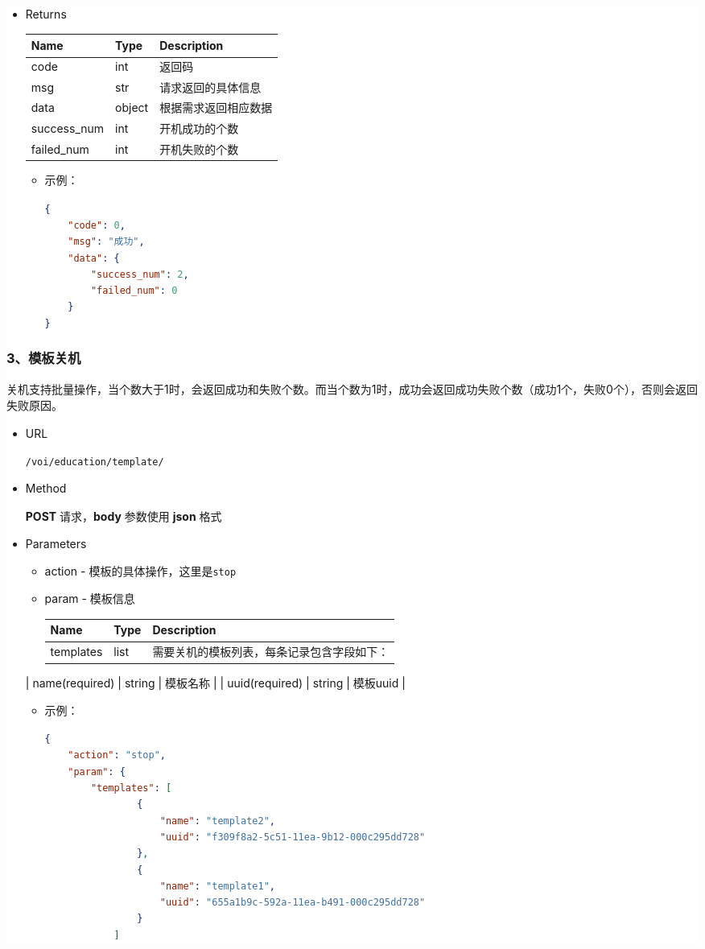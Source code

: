 
* Returns

  | Name        | Type   | Description          |
  | :---------- | :----- | :------------------- |
  | code        | int    | 返回码               |
  | msg         | str    | 请求返回的具体信息   |
  | data        | object | 根据需求返回相应数据 |
  | success_num | int    | 开机成功的个数       |
  | failed_num  | int    | 开机失败的个数       |

  - 示例：

    ```json
    {
    	"code": 0,
    	"msg": "成功",
        "data": {
            "success_num": 2,
            "failed_num": 0
        }
    }
    ```

### 3、模板关机

关机支持批量操作，当个数大于1时，会返回成功和失败个数。而当个数为1时，成功会返回成功失败个数（成功1个，失败0个），否则会返回失败原因。


* URL

  `/voi/education/template/`

* Method

  **POST** 请求，**body** 参数使用 **json** 格式

* Parameters

  - action - 模板的具体操作，这里是`stop`

  - param - 模板信息

    | Name           | Type   | Description                                |
    | :------------- | :----- | :----------------------------------------- |
    | templates      | list   | 需要关机的模板列表，每条记录包含字段如下： |
  | name(required) | string | 模板名称                                   |
    | uuid(required) | string | 模板uuid                                   |

  - 示例：
  
    ```json
    {
    	"action": "stop",
    	"param": {
    		"templates": [
    				{
    					"name": "template2",
    					"uuid": "f309f8a2-5c51-11ea-9b12-000c295dd728"
    				},
    				{
    					"name": "template1",
    					"uuid": "655a1b9c-592a-11ea-b491-000c295dd728"
    				}
    			]